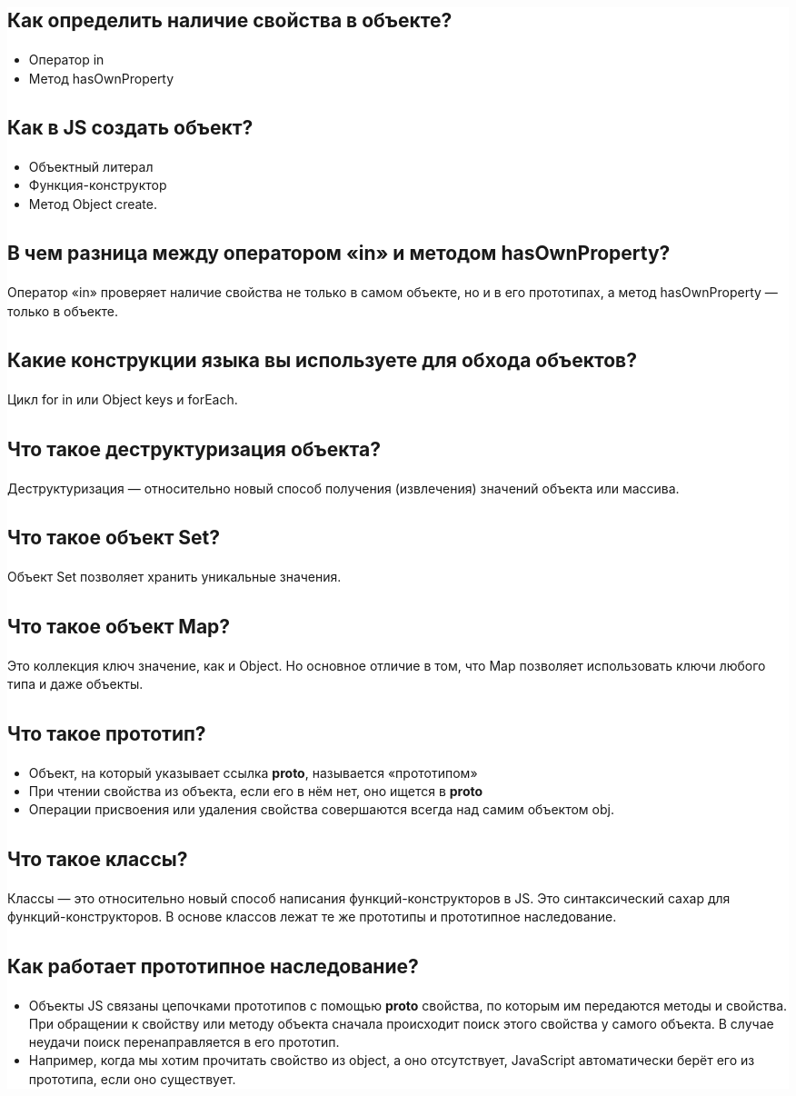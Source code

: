 ## Как определить наличие свойства в объекте?

- Оператор in
- Метод hasOwnProperty

## Как в JS создать объект?

- Объектный литерал
- Функция-конструктор
- Метод Object create.

## В чем разница между оператором «in» и методом hasOwnProperty?

Оператор «in» проверяет наличие свойства не только в самом объекте, но и в его прототипах, а метод hasOwnProperty — только в объекте.

## Какие конструкции языка вы используете для обхода объектов?

Цикл for in или Object keys и forEach.

## Что такое деструктуризация объекта?

Деструктуризация — относительно новый способ получения (извлечения) значений объекта или массива.

## Что такое объект Set?

Объект Set позволяет хранить уникальные значения.

## Что такое объект Map?

Это коллекция ключ значение, как и Object. Но основное отличие в том, что Map позволяет использовать ключи любого типа и даже объекты.

## Что такое прототип?

- Объект, на который указывает ссылка __proto__, называется «прототипом»
- При чтении свойства из объекта, если его в нём нет, оно ищется в __proto__
- Операции присвоения или удаления свойства совершаются всегда над самим объектом obj.

## Что такое классы?

Классы — это относительно новый способ написания функций-конструкторов в JS. Это синтаксический сахар для функций-конструкторов. В основе классов лежат те же прототипы и прототипное наследование.

## Как работает прототипное наследование?

- Объекты JS связаны цепочками прототипов с помощью __proto__ свойства, по которым им передаются методы и свойства. При обращении к свойству или методу объекта сначала происходит поиск этого свойства у самого объекта. В случае неудачи поиск перенаправляется в его прототип.
- Например, когда мы хотим прочитать свойство из object, а оно отсутствует, JavaScript автоматически берёт его из прототипа, если оно существует.
